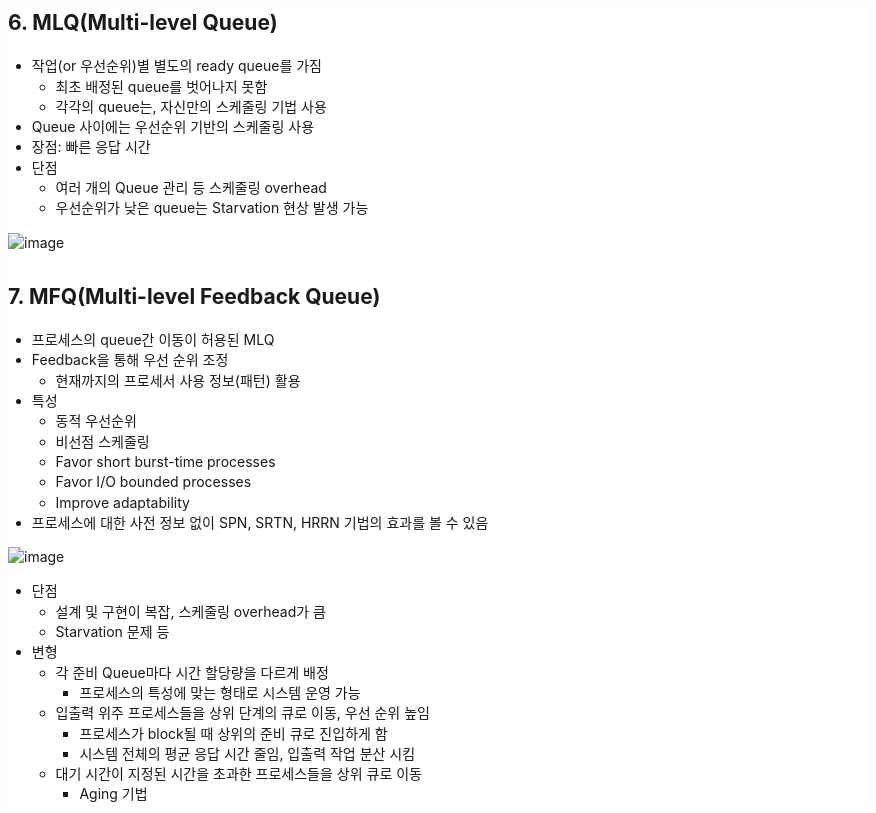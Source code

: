 
## 6. MLQ(Multi-level Queue)

- 작업(or 우선순위)별 별도의 ready queue를 가짐
    - 최초 배정된 queue를 벗어나지 못함
    - 각각의 queue는, 자신만의 스케줄링 기법 사용
- Queue 사이에는 우선순위 기반의 스케줄링 사용
- 장점: 빠른 응답 시간
- 단점
    - 여러 개의 Queue 관리 등 스케줄링 overhead
    - 우선순위가 낮은 queue는 Starvation 현상 발생 가능
    
![image](https://github.com/SSAFY11thDaejeon7/cs_study/assets/90568693/535f7a13-7b99-4a24-b54b-c7d50c26e1aa)

    

## 7. MFQ(Multi-level Feedback Queue)

- 프로세스의 queue간 이동이 허용된 MLQ
- Feedback을 통해 우선 순위 조정
    - 현재까지의 프로세서 사용 정보(패턴) 활용
- 특성
    - 동적 우선순위
    - 비선점 스케줄링
    - Favor short burst-time processes
    - Favor I/O bounded processes
    - Improve adaptability
- 프로세스에 대한 사전 정보 없이 SPN, SRTN, HRRN 기법의 효과를 볼 수 있음

![image](https://github.com/SSAFY11thDaejeon7/cs_study/assets/90568693/6b3c7242-dd64-4d2b-ab62-665dc79f8c0d)


- 단점
    - 설계 및 구현이 복잡, 스케줄링 overhead가 큼
    - Starvation 문제 등
- 변형
    - 각 준비 Queue마다 시간 할당량을 다르게 배정
        - 프로세스의 특성에 맞는 형태로 시스템 운영 가능
    - 입출력 위주 프로세스들을 상위 단계의 큐로 이동, 우선 순위 높임
        - 프로세스가 block될 때 상위의 준비 큐로 진입하게 함
        - 시스템 전체의 평균 응답 시간 줄임, 입출력 작업 분산 시킴
    - 대기 시간이 지정된 시간을 초과한 프로세스들을 상위 큐로 이동
        - Aging 기법
